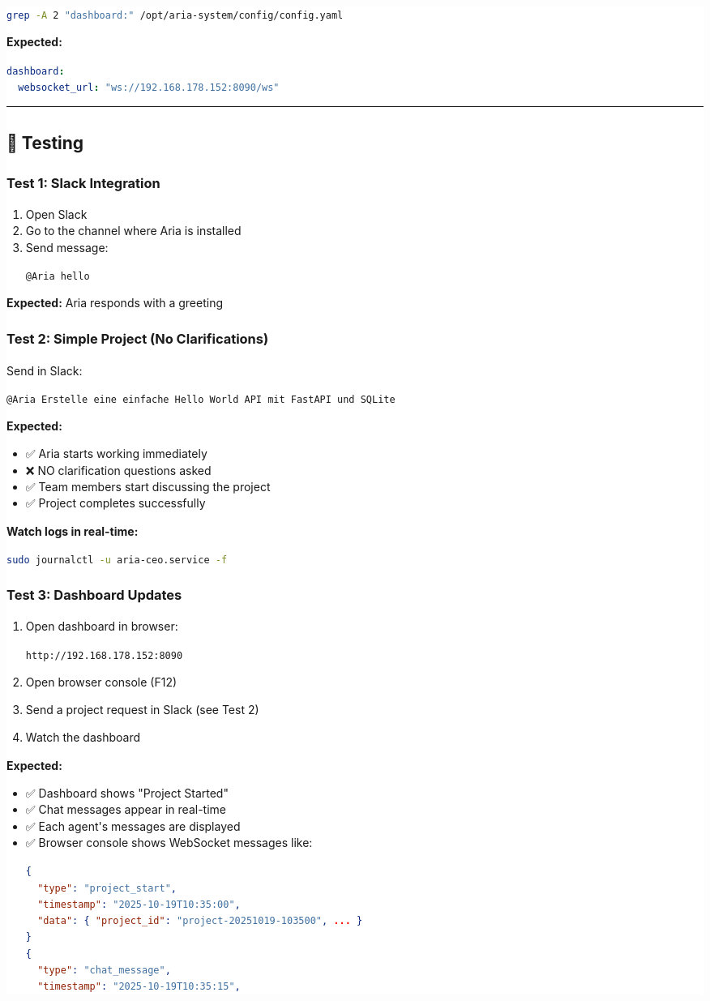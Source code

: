 ```bash
grep -A 2 "dashboard:" /opt/aria-system/config/config.yaml
```

**Expected:**
```yaml
dashboard:
  websocket_url: "ws://192.168.178.152:8090/ws"
```

---

## 🧪 Testing

### Test 1: Slack Integration

1. Open Slack
2. Go to the channel where Aria is installed
3. Send message:
   ```
   @Aria hello
   ```

**Expected:** Aria responds with a greeting

### Test 2: Simple Project (No Clarifications)

Send in Slack:
```
@Aria Erstelle eine einfache Hello World API mit FastAPI und SQLite
```

**Expected:**
- ✅ Aria starts working immediately
- ❌ NO clarification questions asked
- ✅ Team members start discussing the project
- ✅ Project completes successfully

**Watch logs in real-time:**
```bash
sudo journalctl -u aria-ceo.service -f
```

### Test 3: Dashboard Updates

1. Open dashboard in browser:
   ```
   http://192.168.178.152:8090
   ```

2. Open browser console (F12)

3. Send a project request in Slack (see Test 2)

4. Watch the dashboard

**Expected:**
- ✅ Dashboard shows "Project Started"
- ✅ Chat messages appear in real-time
- ✅ Each agent's messages are displayed
- ✅ Browser console shows WebSocket messages like:
  ```json
  {
    "type": "project_start",
    "timestamp": "2025-10-19T10:35:00",
    "data": { "project_id": "project-20251019-103500", ... }
  }
  {
    "type": "chat_message",
    "timestamp": "2025-10-19T10:35:15",
  ```